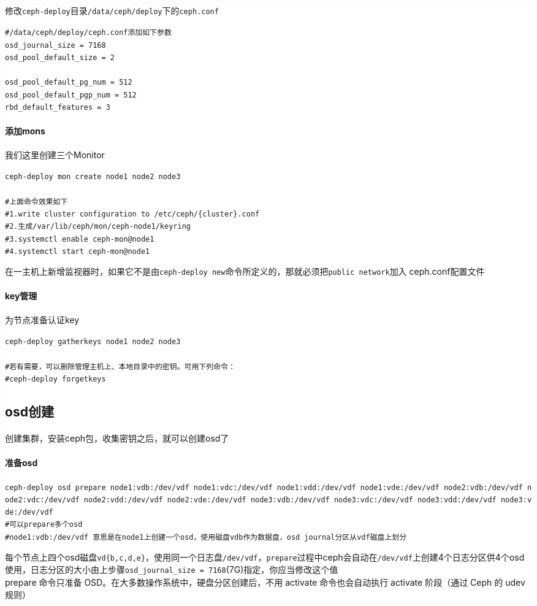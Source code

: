 修改`ceph-deploy`目录`/data/ceph/deploy`下的`ceph.conf`    

``` shell
#/data/ceph/deploy/ceph.conf添加如下参数  
osd_journal_size = 7168
osd_pool_default_size = 2

osd_pool_default_pg_num = 512
osd_pool_default_pgp_num = 512
rbd_default_features = 3
```

#### 添加mons   

我们这里创建三个Monitor    

``` shell
ceph-deploy mon create node1 node2 node3

#上面命令效果如下
#1.write cluster configuration to /etc/ceph/{cluster}.conf
#2.生成/var/lib/ceph/mon/ceph-node1/keyring
#3.systemctl enable ceph-mon@node1
#4.systemctl start ceph-mon@node1
```

在一主机上新增监视器时，如果它不是由`ceph-deploy new`命令所定义的，那就必须把`public network`加入 ceph.conf配置文件    

#### key管理   

为节点准备认证key  

``` shell
ceph-deploy gatherkeys node1 node2 node3

#若有需要，可以删除管理主机上、本地目录中的密钥。可用下列命令：
#ceph-deploy forgetkeys
```

## osd创建  

创建集群，安装ceph包，收集密钥之后，就可以创建osd了    


#### 准备osd  

``` shell
ceph-deploy osd prepare node1:vdb:/dev/vdf node1:vdc:/dev/vdf node1:vdd:/dev/vdf node1:vde:/dev/vdf node2:vdb:/dev/vdf node2:vdc:/dev/vdf node2:vdd:/dev/vdf node2:vde:/dev/vdf node3:vdb:/dev/vdf node3:vdc:/dev/vdf node3:vdd:/dev/vdf node3:vde:/dev/vdf
#可以prepare多个osd
#node1:vdb:/dev/vdf 意思是在node1上创建一个osd，使用磁盘vdb作为数据盘，osd journal分区从vdf磁盘上划分
```

每个节点上四个osd磁盘`vd{b,c,d,e}`，使用同一个日志盘`/dev/vdf`，`prepare`过程中ceph会自动在`/dev/vdf`上创建4个日志分区供4个osd使用，日志分区的大小由上步骤`osd_journal_size = 7168`(7G)指定，你应当修改这个值   
prepare 命令只准备 OSD。在大多数操作系统中，硬盘分区创建后，不用 activate 命令也会自动执行 activate 阶段（通过 Ceph 的 udev 规则）  
